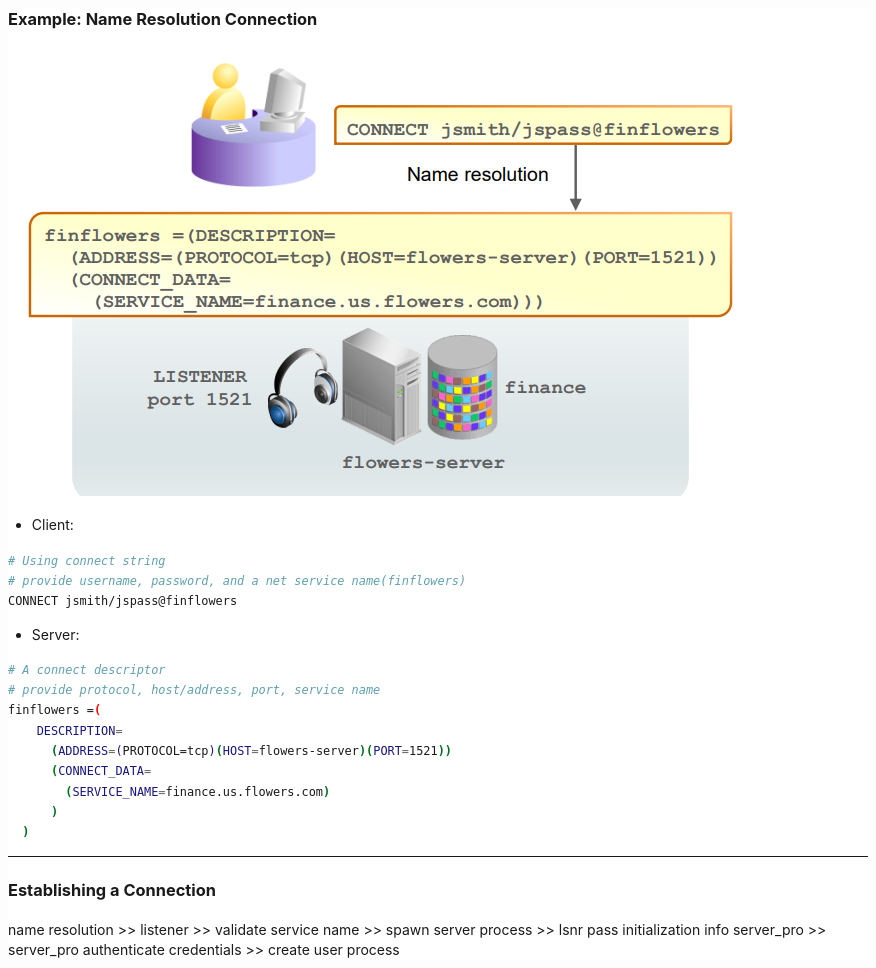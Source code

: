 ### Example: Name Resolution Connection

![network_name_resolution_example](./pic/network_name_resolution_example.png)

- Client:

```bash
# Using connect string
# provide username, password, and a net service name(finflowers)
CONNECT jsmith/jspass@finflowers
```

- Server:

```bash
# A connect descriptor
# provide protocol, host/address, port, service name
finflowers =(
    DESCRIPTION=
      (ADDRESS=(PROTOCOL=tcp)(HOST=flowers-server)(PORT=1521))
      (CONNECT_DATA=
        (SERVICE_NAME=finance.us.flowers.com)
      )
  )
```

---

### Establishing a Connection

name resolution >> listener >> validate service name >> spawn server process >> lsnr pass initialization info server_pro >> server_pro authenticate credentials >> create user process
